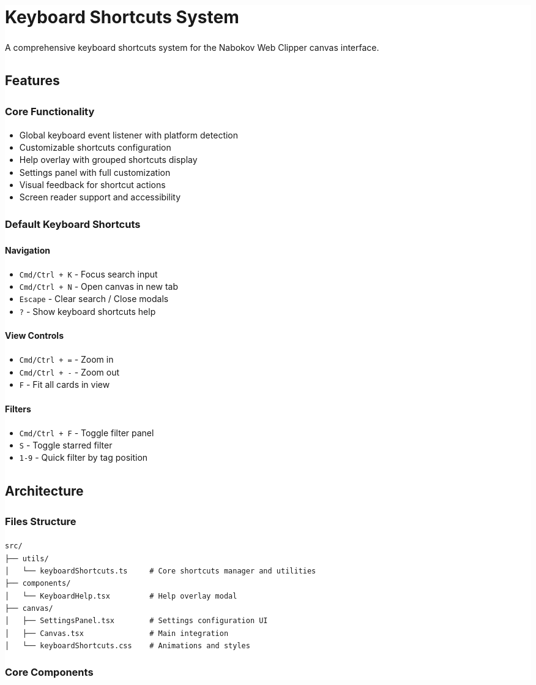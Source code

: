 # Keyboard Shortcuts System

A comprehensive keyboard shortcuts system for the Nabokov Web Clipper canvas interface.

## Features

### Core Functionality
- Global keyboard event listener with platform detection
- Customizable shortcuts configuration
- Help overlay with grouped shortcuts display
- Settings panel with full customization
- Visual feedback for shortcut actions
- Screen reader support and accessibility

### Default Keyboard Shortcuts

#### Navigation
- `Cmd/Ctrl + K` - Focus search input
- `Cmd/Ctrl + N` - Open canvas in new tab
- `Escape` - Clear search / Close modals
- `?` - Show keyboard shortcuts help

#### View Controls
- `Cmd/Ctrl + =` - Zoom in
- `Cmd/Ctrl + -` - Zoom out
- `F` - Fit all cards in view

#### Filters
- `Cmd/Ctrl + F` - Toggle filter panel
- `S` - Toggle starred filter
- `1-9` - Quick filter by tag position

## Architecture

### Files Structure

```
src/
├── utils/
│   └── keyboardShortcuts.ts     # Core shortcuts manager and utilities
├── components/
│   └── KeyboardHelp.tsx         # Help overlay modal
├── canvas/
│   ├── SettingsPanel.tsx        # Settings configuration UI
│   ├── Canvas.tsx               # Main integration
│   └── keyboardShortcuts.css    # Animations and styles
```

### Core Components
